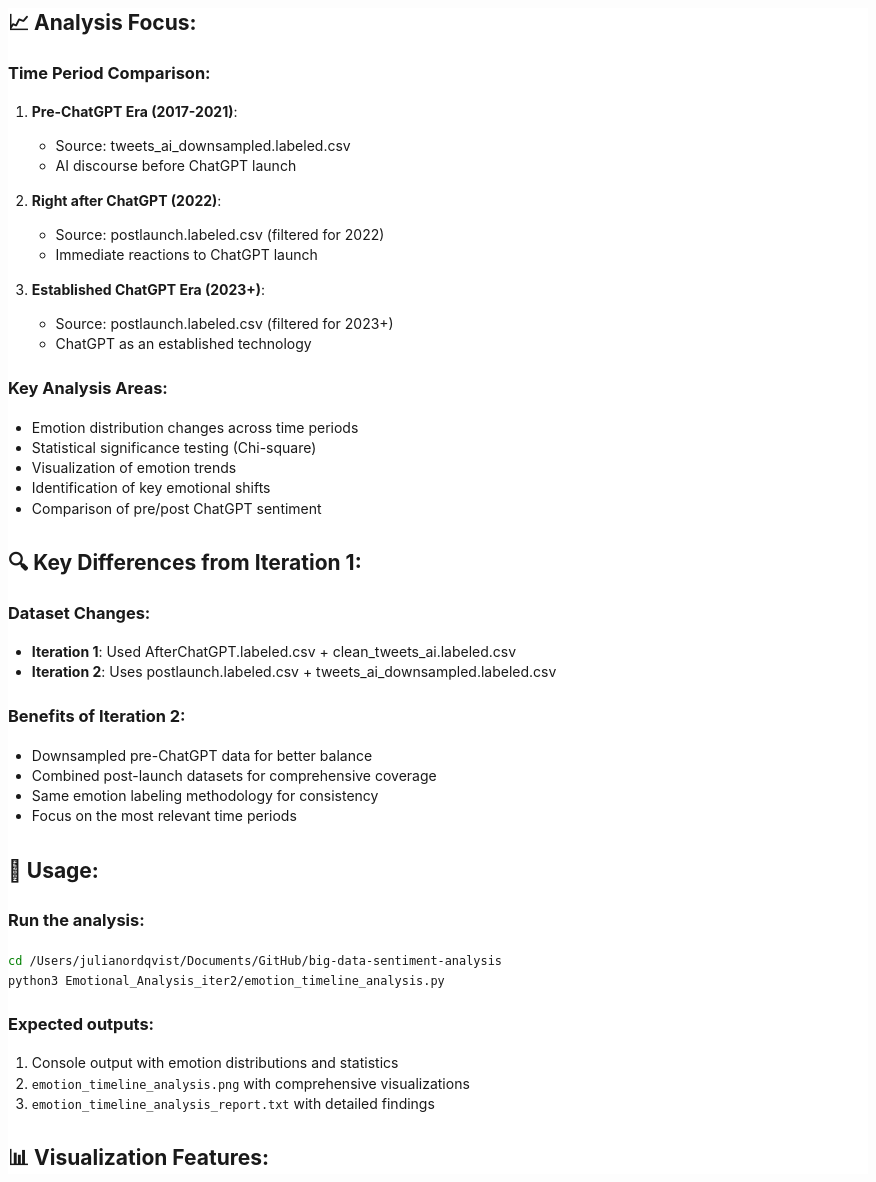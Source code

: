 ## 📈 Analysis Focus:

### **Time Period Comparison:**
1. **Pre-ChatGPT Era (2017-2021)**: 
   - Source: tweets_ai_downsampled.labeled.csv
   - AI discourse before ChatGPT launch
   
2. **Right after ChatGPT (2022)**:
   - Source: postlaunch.labeled.csv (filtered for 2022)
   - Immediate reactions to ChatGPT launch
   
3. **Established ChatGPT Era (2023+)**:
   - Source: postlaunch.labeled.csv (filtered for 2023+)
   - ChatGPT as an established technology

### **Key Analysis Areas:**
- Emotion distribution changes across time periods
- Statistical significance testing (Chi-square)
- Visualization of emotion trends
- Identification of key emotional shifts
- Comparison of pre/post ChatGPT sentiment

## 🔍 Key Differences from Iteration 1:

### **Dataset Changes:**
- **Iteration 1**: Used AfterChatGPT.labeled.csv + clean_tweets_ai.labeled.csv
- **Iteration 2**: Uses postlaunch.labeled.csv + tweets_ai_downsampled.labeled.csv

### **Benefits of Iteration 2:**
- Downsampled pre-ChatGPT data for better balance
- Combined post-launch datasets for comprehensive coverage
- Same emotion labeling methodology for consistency
- Focus on the most relevant time periods

## 🚀 Usage:

### **Run the analysis:**
```bash
cd /Users/julianordqvist/Documents/GitHub/big-data-sentiment-analysis
python3 Emotional_Analysis_iter2/emotion_timeline_analysis.py
```

### **Expected outputs:**
1. Console output with emotion distributions and statistics
2. `emotion_timeline_analysis.png` with comprehensive visualizations
3. `emotion_timeline_analysis_report.txt` with detailed findings

## 📊 Visualization Features:
